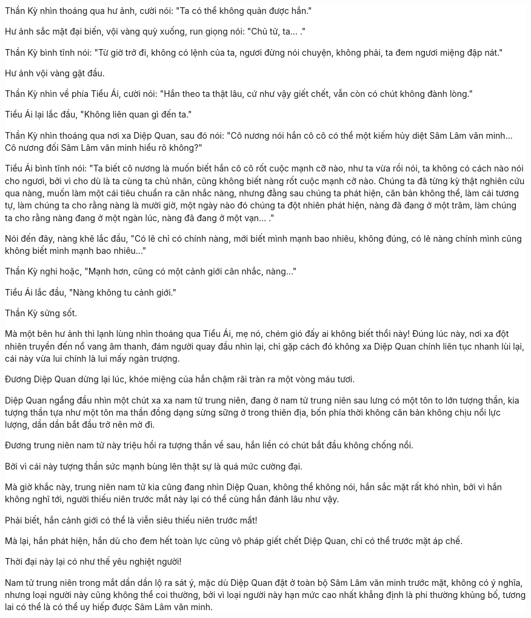 Thần Kỳ nhìn thoáng qua hư ảnh, cười nói: "Ta có thể không quản được hắn."

Hư ảnh sắc mặt đại biến, vội vàng quỳ xuống, run giọng nói: "Chủ tử, ta... ."

Thần Kỳ bình tĩnh nói: "Từ giờ trở đi, không có lệnh của ta, ngươi đừng nói chuyện, không phải, ta đem ngươi miệng đập nát."

Hư ảnh vội vàng gật đầu.

Thần Kỳ nhìn về phía Tiểu Ái, cười nói: "Hắn theo ta thật lâu, cứ như vậy giết chết, vẫn còn có chút không đành lòng."

Tiểu Ái lại lắc đầu, "Không liên quan gì đến ta."

Thần Kỳ nhìn thoáng qua nơi xa Diệp Quan, sau đó nói: "Cô nương nói hắn cô cô có thể một kiếm hủy diệt Sâm Lâm văn minh... Cô nương đối Sâm Lâm văn minh hiểu rõ không?"

Tiểu Ái bình tĩnh nói: "Ta biết cô nương là muốn biết hắn cô cô rốt cuộc mạnh cỡ nào, như ta vừa rồi nói, ta không có cách nào nói cho ngươi, bởi vì cho dù là ta cùng ta chủ nhân, cũng không biết nàng rốt cuộc mạnh cỡ nào. Chúng ta đã từng kỳ thật nghiên cứu qua nàng, muốn làm một cái tiêu chuẩn ra cân nhắc nàng, nhưng đằng sau chúng ta phát hiện, căn bản không thể, làm cái tương tự, làm chúng ta cho rằng nàng là mười giờ, một ngày nào đó chúng ta đột nhiên phát hiện, nàng đã đang ở một trăm, làm chúng ta cho rằng nàng đang ở một ngàn lúc, nàng đã đang ở một vạn... ."

Nói đến đây, nàng khẽ lắc đầu, "Có lẽ chỉ có chính nàng, mới biết mình mạnh bao nhiêu, không đúng, có lẽ nàng chính mình cũng không biết mình mạnh bao nhiêu..."

Thần Kỳ nghi hoặc, "Mạnh hơn, cũng có một cảnh giới cân nhắc, nàng..."

Tiểu Ái lắc đầu, "Nàng không tu cảnh giới."

Thần Kỳ sửng sốt.

Mà một bên hư ảnh thì lạnh lùng nhìn thoáng qua Tiểu Ái, mẹ nó, chém gió đấy ai không biết thổi này! Đúng lúc này, nơi xa đột nhiên truyền đến nổ vang âm thanh, đám người quay đầu nhìn lại, chỉ gặp cách đó không xa Diệp Quan chính liên tục nhanh lùi lại, cái này vừa lui chính là lui mấy ngàn trượng.

Đương Diệp Quan dừng lại lúc, khóe miệng của hắn chậm rãi tràn ra một vòng máu tươi.

Diệp Quan ngẩng đầu nhìn một chút xa xa nam tử trung niên, đang ở nam tử trung niên sau lưng có một tôn to lớn tượng thần, kia tượng thần tựa như một tôn ma thần đồng dạng sừng sững ở trong thiên địa, bốn phía thời không căn bản không chịu nổi lực lượng, dần dần bắt đầu trở nên mờ đi.

Đương trung niên nam tử này triệu hồi ra tượng thần về sau, hắn liền có chút bắt đầu không chống nổi.

Bởi vì cái này tượng thần sức mạnh bùng lên thật sự là quá mức cường đại.

Mà giờ khắc này, trung niên nam tử kia cũng đang nhìn Diệp Quan, không thể không nói, hắn sắc mặt rất khó nhìn, bởi vì hắn không nghĩ tới, người thiếu niên trước mắt này lại có thể cùng hắn đánh lâu như vậy.

Phải biết, hắn cảnh giới có thể là viễn siêu thiếu niên trước mắt!

Mà lại, hắn phát hiện, hắn dù cho đem hết toàn lực cũng vô pháp giết chết Diệp Quan, chỉ có thể trước mặt áp chế.

Thời đại này lại có như thế yêu nghiệt người!

Nam tử trung niên trong mắt dần dần lộ ra sát ý, mặc dù Diệp Quan đặt ở toàn bộ Sâm Lâm văn minh trước mặt, không có ý nghĩa, nhưng loại người này cũng không thể coi thường, bởi vì loại người này hạn mức cao nhất khẳng định là phi thường khủng bố, tương lai có thể là có thể uy hiếp được Sâm Lâm văn minh.
